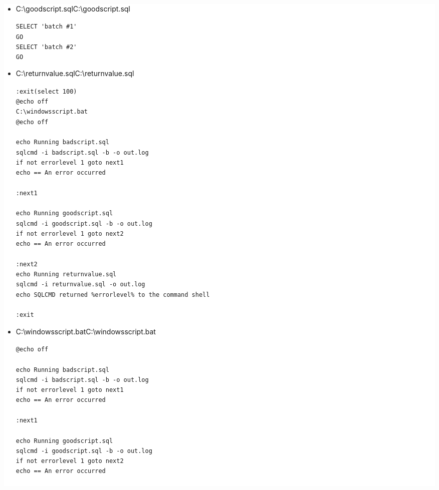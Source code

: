 -   <span data-ttu-id="67d60-220">C:\goodscript.sql</span><span class="sxs-lookup"><span data-stu-id="67d60-220">C:\goodscript.sql</span></span>  
  
    ```  
    SELECT 'batch #1'  
    GO  
    SELECT 'batch #2'  
    GO  
    ```  
  
-   <span data-ttu-id="67d60-221">C:\returnvalue.sql</span><span class="sxs-lookup"><span data-stu-id="67d60-221">C:\returnvalue.sql</span></span>  
  
    ```  
    :exit(select 100)  
    @echo off  
    C:\windowsscript.bat  
    @echo off  
  
    echo Running badscript.sql  
    sqlcmd -i badscript.sql -b -o out.log  
    if not errorlevel 1 goto next1  
    echo == An error occurred   
  
    :next1  
  
    echo Running goodscript.sql  
    sqlcmd -i goodscript.sql -b -o out.log  
    if not errorlevel 1 goto next2  
    echo == An error occurred   
  
    :next2  
    echo Running returnvalue.sql  
    sqlcmd -i returnvalue.sql -o out.log  
    echo SQLCMD returned %errorlevel% to the command shell  
  
    :exit  
    ```  
  
-   <span data-ttu-id="67d60-222">C:\windowsscript.bat</span><span class="sxs-lookup"><span data-stu-id="67d60-222">C:\windowsscript.bat</span></span>  
  
    ```  
    @echo off  
  
    echo Running badscript.sql  
    sqlcmd -i badscript.sql -b -o out.log  
    if not errorlevel 1 goto next1  
    echo == An error occurred   
  
    :next1  
  
    echo Running goodscript.sql  
    sqlcmd -i goodscript.sql -b -o out.log  
    if not errorlevel 1 goto next2  
    echo == An error occurred   
  